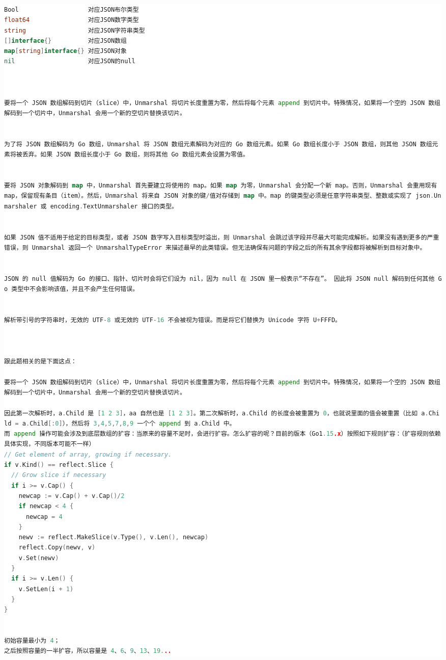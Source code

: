 ```go
Bool                   对应JSON布尔类型
float64                对应JSON数字类型
string                 对应JSON字符串类型
[]interface{}          对应JSON数组
map[string]interface{} 对应JSON对象
nil                    对应JSON的null



要将一个 JSON 数组解码到切片（slice）中，Unmarshal 将切片长度重置为零，然后将每个元素 append 到切片中。特殊情况，如果将一个空的 JSON 数组解码到一个切片中，Unmarshal 会用一个新的空切片替换该切片。


为了将 JSON 数组解码为 Go 数组，Unmarshal 将 JSON 数组元素解码为对应的 Go 数组元素。如果 Go 数组长度小于 JSON 数组，则其他 JSON 数组元素将被丢弃。如果 JSON 数组长度小于 Go 数组，则将其他 Go 数组元素会设置为零值。


要将 JSON 对象解码到 map 中，Unmarshal 首先要建立将使用的 map。如果 map 为零，Unmarshal 会分配一个新 map。否则，Unmarshal 会重用现有 map，保留现有条目（item）。然后，Unmarshal 将来自 JSON 对象的键/值对存储到 map 中。map 的键类型必须是任意字符串类型、整数或实现了 json.Unmarshaler 或 encoding.TextUnmarshaler 接口的类型。


如果 JSON 值不适用于给定的目标类型，或者 JSON 数字写入目标类型时溢出，则 Unmarshal 会跳过该字段并尽最大可能完成解析。如果没有遇到更多的严重错误，则 Unmarshal 返回一个 UnmarshalTypeError 来描述最早的此类错误。但无法确保有问题的字段之后的所有其余字段都将被解析到目标对象中。


JSON 的 null 值解码为 Go 的接口、指针、切片时会将它们设为 nil，因为 null 在 JSON 里一般表示“不存在”。 因此将 JSON null 解码到任何其他 Go 类型中不会影响该值，并且不会产生任何错误。


解析带引号的字符串时，无效的 UTF-8 或无效的 UTF-16 不会被视为错误。而是将它们替换为 Unicode 字符 U+FFFD。



跟此题相关的是下面这点：

要将一个 JSON 数组解码到切片（slice）中，Unmarshal 将切片长度重置为零，然后将每个元素 append 到切片中。特殊情况，如果将一个空的 JSON 数组解码到一个切片中，Unmarshal 会用一个新的空切片替换该切片。

因此第一次解析时，a.Child 是 [1 2 3]，aa 自然也是 [1 2 3]。第二次解析时，a.Child 的长度会被重置为 0，也就说里面的值会被重置（比如 a.Child = a.Child[:0]），然后将 3,4,5,7,8,9 一个个 append 到 a.Child 中。
而 append 操作可能会涉及到底层数组的扩容：当原来的容量不足时，会进行扩容。怎么扩容的呢？目前的版本（Go1.15.x）按照如下规则扩容：（扩容规则依赖具体实现，不同版本可能不一样）
// Get element of array, growing if necessary.
if v.Kind() == reflect.Slice {
  // Grow slice if necessary
  if i >= v.Cap() {
    newcap := v.Cap() + v.Cap()/2
    if newcap < 4 {
      newcap = 4
    }
    newv := reflect.MakeSlice(v.Type(), v.Len(), newcap)
    reflect.Copy(newv, v)
    v.Set(newv)
  }
  if i >= v.Len() {
    v.SetLen(i + 1)
  }
}


初始容量最小为 4；
之后按照容量的一半扩容，所以容量是 4、6、9、13、19...

```
